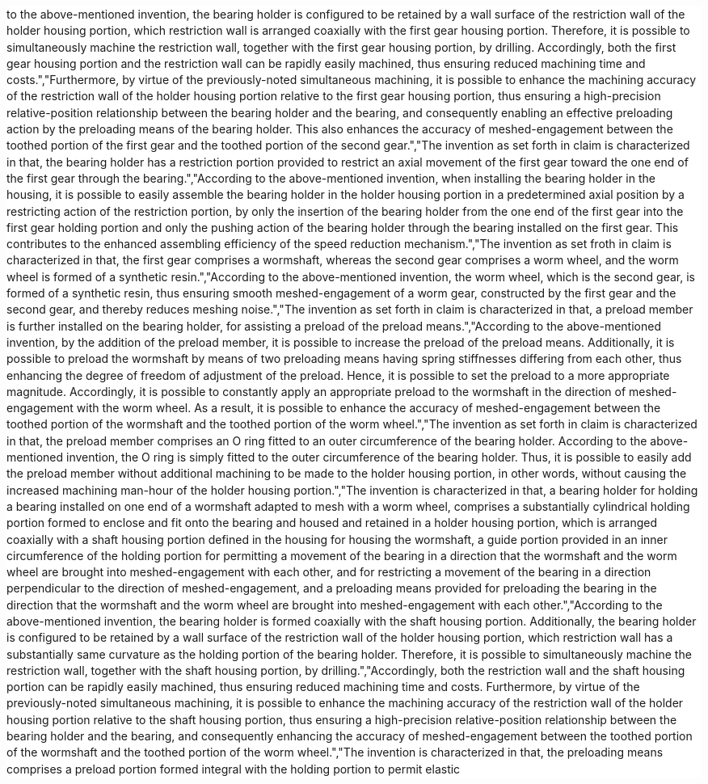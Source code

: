 to the above-mentioned invention, the bearing holder is configured to be retained by a wall surface of the restriction wall of the holder housing portion, which restriction wall is arranged coaxially with the first gear housing portion. Therefore, it is possible to simultaneously machine the restriction wall, together with the first gear housing portion, by drilling. Accordingly, both the first gear housing portion and the restriction wall can be rapidly easily machined, thus ensuring reduced machining time and costs.","Furthermore, by virtue of the previously-noted simultaneous machining, it is possible to enhance the machining accuracy of the restriction wall of the holder housing portion relative to the first gear housing portion, thus ensuring a high-precision relative-position relationship between the bearing holder and the bearing, and consequently enabling an effective preloading action by the preloading means of the bearing holder. This also enhances the accuracy of meshed-engagement between the toothed portion of the first gear and the toothed portion of the second gear.","The invention as set forth in claim  is characterized in that, the bearing holder has a restriction portion provided to restrict an axial movement of the first gear toward the one end of the first gear through the bearing.","According to the above-mentioned invention, when installing the bearing holder in the housing, it is possible to easily assemble the bearing holder in the holder housing portion in a predetermined axial position by a restricting action of the restriction portion, by only the insertion of the bearing holder from the one end of the first gear into the first gear holding portion and only the pushing action of the bearing holder through the bearing installed on the first gear. This contributes to the enhanced assembling efficiency of the speed reduction mechanism.","The invention as set froth in claim  is characterized in that, the first gear comprises a wormshaft, whereas the second gear comprises a worm wheel, and the worm wheel is formed of a synthetic resin.","According to the above-mentioned invention, the worm wheel, which is the second gear, is formed of a synthetic resin, thus ensuring smooth meshed-engagement of a worm gear, constructed by the first gear and the second gear, and thereby reduces meshing noise.","The invention as set forth in claim  is characterized in that, a preload member is further installed on the bearing holder, for assisting a preload of the preload means.","According to the above-mentioned invention, by the addition of the preload member, it is possible to increase the preload of the preload means. Additionally, it is possible to preload the wormshaft by means of two preloading means having spring stiffnesses differing from each other, thus enhancing the degree of freedom of adjustment of the preload. Hence, it is possible to set the preload to a more appropriate magnitude. Accordingly, it is possible to constantly apply an appropriate preload to the wormshaft in the direction of meshed-engagement with the worm wheel. As a result, it is possible to enhance the accuracy of meshed-engagement between the toothed portion of the wormshaft and the toothed portion of the worm wheel.","The invention as set forth in claim  is characterized in that, the preload member comprises an O ring fitted to an outer circumference of the bearing holder. According to the above-mentioned invention, the O ring is simply fitted to the outer circumference of the bearing holder. Thus, it is possible to easily add the preload member without additional machining to be made to the holder housing portion, in other words, without causing the increased machining man-hour of the holder housing portion.","The invention is characterized in that, a bearing holder for holding a bearing installed on one end of a wormshaft adapted to mesh with a worm wheel, comprises a substantially cylindrical holding portion formed to enclose and fit onto the bearing and housed and retained in a holder housing portion, which is arranged coaxially with a shaft housing portion defined in the housing for housing the wormshaft, a guide portion provided in an inner circumference of the holding portion for permitting a movement of the bearing in a direction that the wormshaft and the worm wheel are brought into meshed-engagement with each other, and for restricting a movement of the bearing in a direction perpendicular to the direction of meshed-engagement, and a preloading means provided for preloading the bearing in the direction that the wormshaft and the worm wheel are brought into meshed-engagement with each other.","According to the above-mentioned invention, the bearing holder is formed coaxially with the shaft housing portion. Additionally, the bearing holder is configured to be retained by a wall surface of the restriction wall of the holder housing portion, which restriction wall has a substantially same curvature as the holding portion of the bearing holder. Therefore, it is possible to simultaneously machine the restriction wall, together with the shaft housing portion, by drilling.","Accordingly, both the restriction wall and the shaft housing portion can be rapidly easily machined, thus ensuring reduced machining time and costs. Furthermore, by virtue of the previously-noted simultaneous machining, it is possible to enhance the machining accuracy of the restriction wall of the holder housing portion relative to the shaft housing portion, thus ensuring a high-precision relative-position relationship between the bearing holder and the bearing, and consequently enhancing the accuracy of meshed-engagement between the toothed portion of the wormshaft and the toothed portion of the worm wheel.","The invention is characterized in that, the preloading means comprises a preload portion formed integral with the holding portion to permit elastic